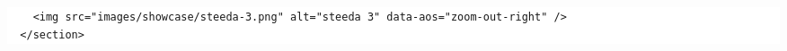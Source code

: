         <img src="images/showcase/steeda-3.png" alt="steeda 3" data-aos="zoom-out-right" />
      </section>
